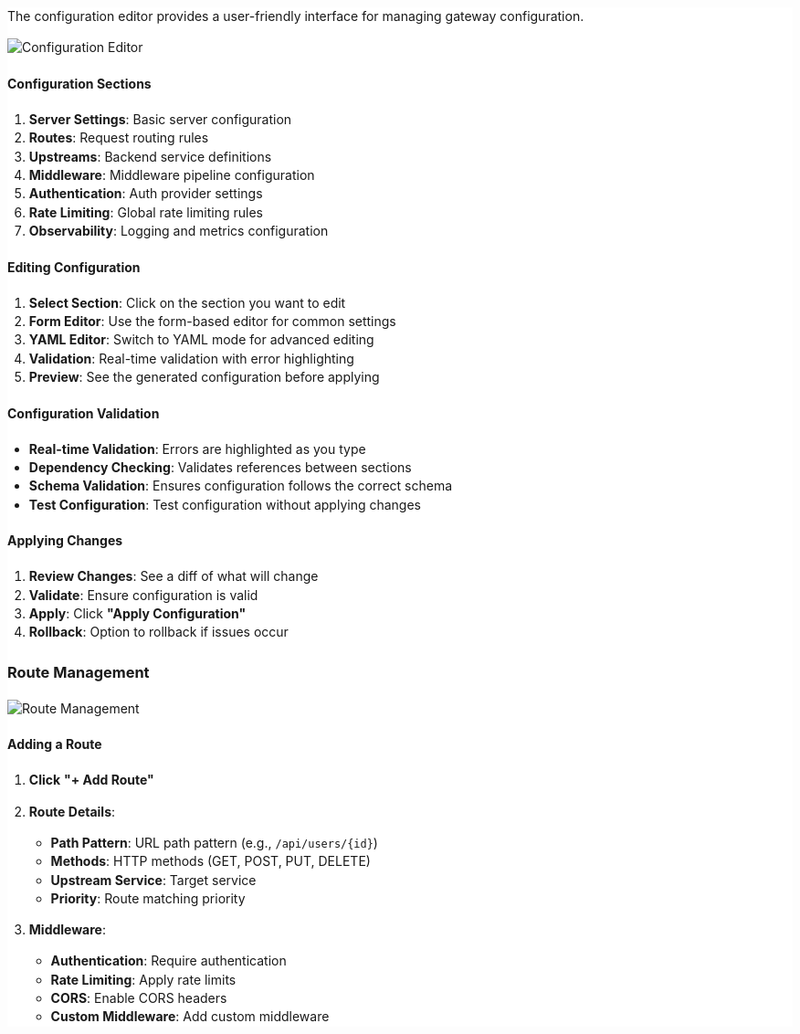 The configuration editor provides a user-friendly interface for managing gateway configuration.

![Configuration Editor](screenshots/config-editor.png)

#### Configuration Sections

1. **Server Settings**: Basic server configuration
2. **Routes**: Request routing rules
3. **Upstreams**: Backend service definitions
4. **Middleware**: Middleware pipeline configuration
5. **Authentication**: Auth provider settings
6. **Rate Limiting**: Global rate limiting rules
7. **Observability**: Logging and metrics configuration

#### Editing Configuration

1. **Select Section**: Click on the section you want to edit
2. **Form Editor**: Use the form-based editor for common settings
3. **YAML Editor**: Switch to YAML mode for advanced editing
4. **Validation**: Real-time validation with error highlighting
5. **Preview**: See the generated configuration before applying

#### Configuration Validation

- **Real-time Validation**: Errors are highlighted as you type
- **Dependency Checking**: Validates references between sections
- **Schema Validation**: Ensures configuration follows the correct schema
- **Test Configuration**: Test configuration without applying changes

#### Applying Changes

1. **Review Changes**: See a diff of what will change
2. **Validate**: Ensure configuration is valid
3. **Apply**: Click **"Apply Configuration"**
4. **Rollback**: Option to rollback if issues occur

### Route Management

![Route Management](screenshots/route-management.png)

#### Adding a Route

1. **Click** **"+ Add Route"**
2. **Route Details**:
   - **Path Pattern**: URL path pattern (e.g., `/api/users/{id}`)
   - **Methods**: HTTP methods (GET, POST, PUT, DELETE)
   - **Upstream Service**: Target service
   - **Priority**: Route matching priority

3. **Middleware**:
   - **Authentication**: Require authentication
   - **Rate Limiting**: Apply rate limits
   - **CORS**: Enable CORS headers
   - **Custom Middleware**: Add custom middleware
